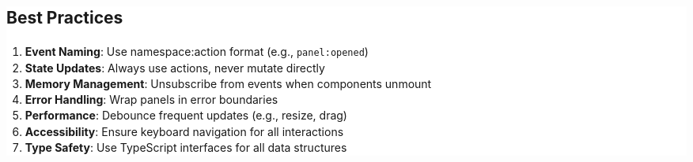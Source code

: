 
## Best Practices

1. **Event Naming**: Use namespace:action format (e.g., `panel:opened`)
2. **State Updates**: Always use actions, never mutate directly
3. **Memory Management**: Unsubscribe from events when components unmount
4. **Error Handling**: Wrap panels in error boundaries
5. **Performance**: Debounce frequent updates (e.g., resize, drag)
6. **Accessibility**: Ensure keyboard navigation for all interactions
7. **Type Safety**: Use TypeScript interfaces for all data structures